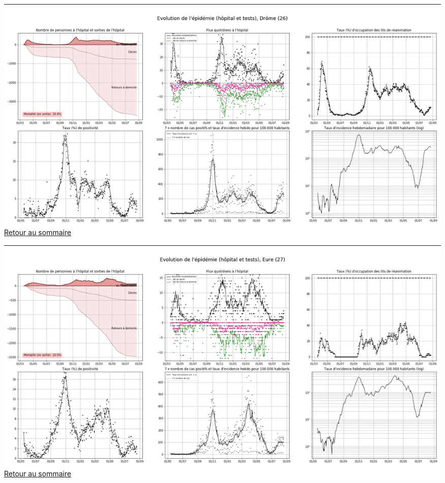 
 - - - -
<a name="26"> [![](./fig/26_total.png)](./fig/26_total.pdf) <br>
 [Retour au sommaire](#top)


 - - - -
<a name="27"> [![](./fig/27_total.png)](./fig/27_total.pdf) <br>
 [Retour au sommaire](#top)
